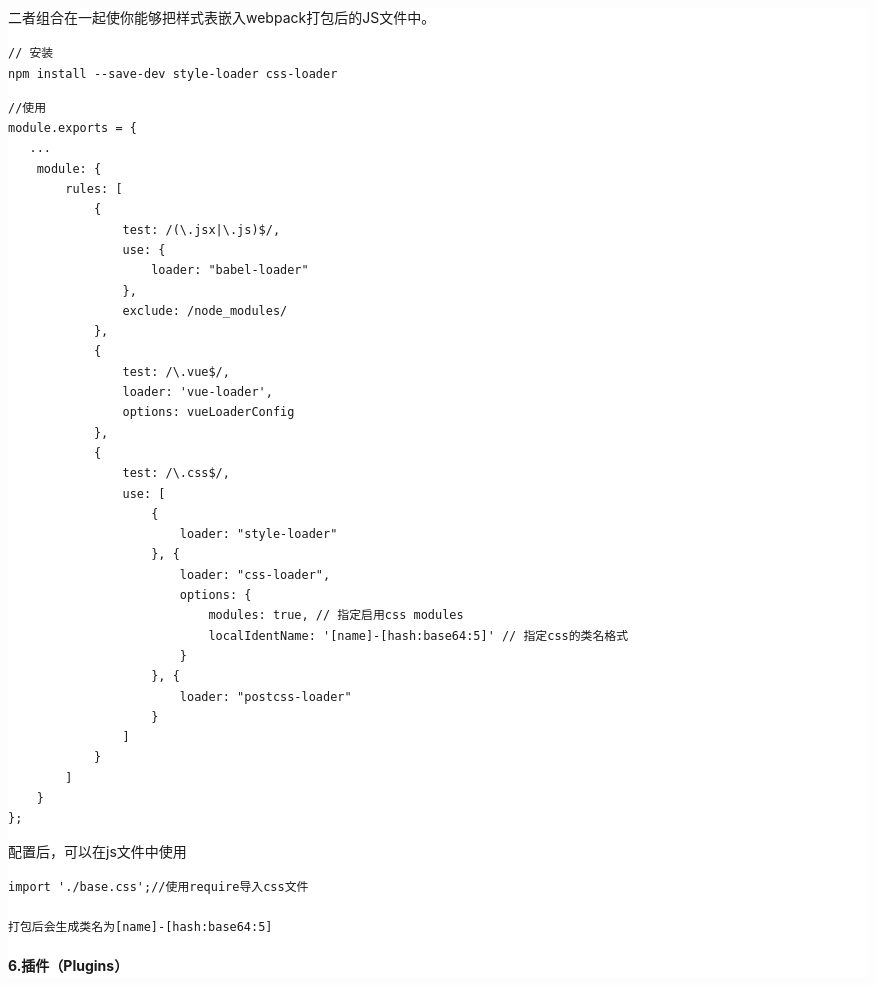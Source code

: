二者组合在一起使你能够把样式表嵌入webpack打包后的JS文件中。

```
// 安装
npm install --save-dev style-loader css-loader
```
```
//使用
module.exports = {
   ...
    module: {
        rules: [
            {
                test: /(\.jsx|\.js)$/,
                use: {
                    loader: "babel-loader"
                },
                exclude: /node_modules/
            },
            {
                test: /\.vue$/,
                loader: 'vue-loader',
                options: vueLoaderConfig
            },
            {
                test: /\.css$/,
                use: [
                    {
                        loader: "style-loader"
                    }, {
                        loader: "css-loader",
                        options: {
                            modules: true, // 指定启用css modules
                            localIdentName: '[name]-[hash:base64:5]' // 指定css的类名格式
                        }
                    }, {
                        loader: "postcss-loader"
                    }
                ]
            }
        ]
    }
};

```
配置后，可以在js文件中使用
```
import './base.css';//使用require导入css文件

打包后会生成类名为[name]-[hash:base64:5]
```

#### 6.插件（Plugins）
